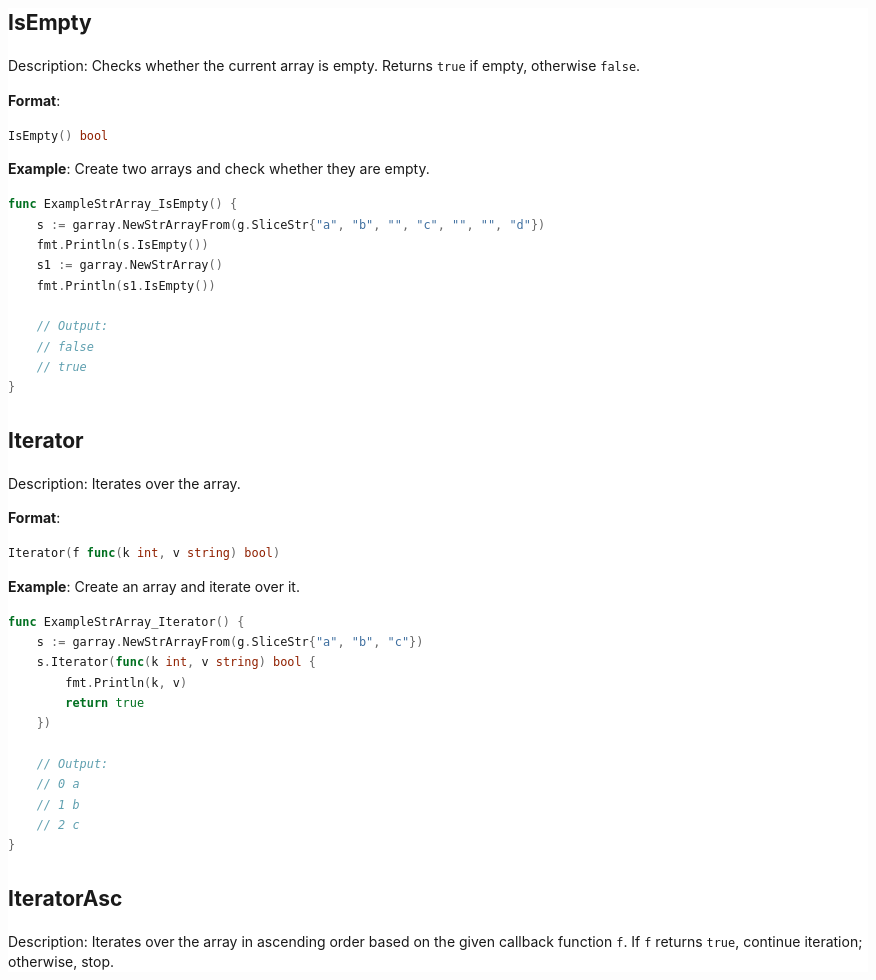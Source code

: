 ## IsEmpty

Description: Checks whether the current array is empty. Returns `true` if empty, otherwise `false`.

**Format**:

```go
IsEmpty() bool
```

**Example**: Create two arrays and check whether they are empty.

```go
func ExampleStrArray_IsEmpty() {
    s := garray.NewStrArrayFrom(g.SliceStr{"a", "b", "", "c", "", "", "d"})
    fmt.Println(s.IsEmpty())
    s1 := garray.NewStrArray()
    fmt.Println(s1.IsEmpty())

    // Output:
    // false
    // true
}
```

## Iterator

Description: Iterates over the array.

**Format**:

```go
Iterator(f func(k int, v string) bool)
```

**Example**: Create an array and iterate over it.

```go
func ExampleStrArray_Iterator() {
    s := garray.NewStrArrayFrom(g.SliceStr{"a", "b", "c"})
    s.Iterator(func(k int, v string) bool {
        fmt.Println(k, v)
        return true
    })

    // Output:
    // 0 a
    // 1 b
    // 2 c
}
```

## IteratorAsc

Description: Iterates over the array in ascending order based on the given callback function `f`. If `f` returns `true`, continue iteration; otherwise, stop.

